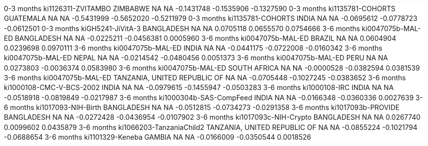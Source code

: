 0-3 months     ki1126311-ZVITAMBO         ZIMBABWE                       NA                   NA                -0.1431748   -0.1535906   -0.1327590
0-3 months     ki1135781-COHORTS          GUATEMALA                      NA                   NA                -0.5431999   -0.5652020   -0.5211979
0-3 months     ki1135781-COHORTS          INDIA                          NA                   NA                -0.0695612   -0.0778723   -0.0612501
0-3 months     kiGH5241-JiVitA-3          BANGLADESH                     NA                   NA                 0.0705118    0.0655570    0.0754666
3-6 months     ki0047075b-MAL-ED          BANGLADESH                     NA                   NA                -0.0225211   -0.0456381    0.0005960
3-6 months     ki0047075b-MAL-ED          BRAZIL                         NA                   NA                 0.0604904    0.0239698    0.0970111
3-6 months     ki0047075b-MAL-ED          INDIA                          NA                   NA                -0.0441175   -0.0722008   -0.0160342
3-6 months     ki0047075b-MAL-ED          NEPAL                          NA                   NA                -0.0214542   -0.0480456    0.0051373
3-6 months     ki0047075b-MAL-ED          PERU                           NA                   NA                 0.0273803   -0.0036374    0.0583980
3-6 months     ki0047075b-MAL-ED          SOUTH AFRICA                   NA                   NA                -0.0000528   -0.0382594    0.0381539
3-6 months     ki0047075b-MAL-ED          TANZANIA, UNITED REPUBLIC OF   NA                   NA                -0.0705448   -0.1027245   -0.0383652
3-6 months     ki1000108-CMC-V-BCS-2002   INDIA                          NA                   NA                -0.0979615   -0.1455947   -0.0503283
3-6 months     ki1000108-IRC              INDIA                          NA                   NA                -0.0518918   -0.0819849   -0.0217987
3-6 months     ki1000304b-SAS-CompFeed    INDIA                          NA                   NA                -0.0166348   -0.0360336    0.0027639
3-6 months     ki1017093-NIH-Birth        BANGLADESH                     NA                   NA                -0.0512815   -0.0734273   -0.0291358
3-6 months     ki1017093b-PROVIDE         BANGLADESH                     NA                   NA                -0.0272428   -0.0436954   -0.0107902
3-6 months     ki1017093c-NIH-Crypto      BANGLADESH                     NA                   NA                 0.0267740    0.0099602    0.0435879
3-6 months     ki1066203-TanzaniaChild2   TANZANIA, UNITED REPUBLIC OF   NA                   NA                -0.0855224   -0.1021794   -0.0688654
3-6 months     ki1101329-Keneba           GAMBIA                         NA                   NA                -0.0166009   -0.0350544    0.0018526
